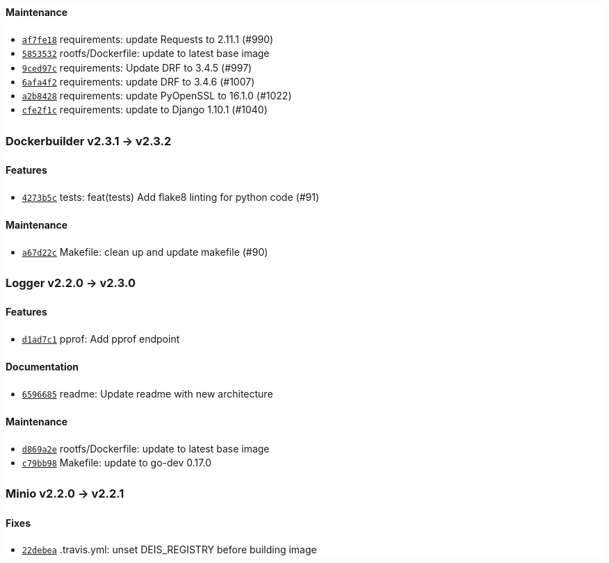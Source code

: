 #### Maintenance

- [`af7fe18`](https://github.com/deis/controller/commit/af7fe18d4f06a3032b4f61168cdcf4996e2a0bfc) requirements: update Requests to 2.11.1 (#990)
- [`5853532`](https://github.com/deis/controller/commit/58535323b10182172821d00ec86f066bef29bca5) rootfs/Dockerfile: update to latest base image
- [`9ced97c`](https://github.com/deis/controller/commit/9ced97ca1391099af9d5905f06d388e90326157e) requirements: Update DRF to 3.4.5 (#997)
- [`6afa4f2`](https://github.com/deis/controller/commit/6afa4f20f228477823f6ee6e1c509e474bca3323) requirements: update DRF to 3.4.6 (#1007)
- [`a2b8428`](https://github.com/deis/controller/commit/a2b8428581956beef91556eb59579dc690250b71) requirements: update PyOpenSSL to 16.1.0 (#1022)
- [`cfe2f1c`](https://github.com/deis/controller/commit/cfe2f1cb18363280f359feb5737281a5ecb23d6e) requirements: update to Django 1.10.1 (#1040)


### Dockerbuilder v2.3.1 -> v2.3.2

#### Features

- [`4273b5c`](https://github.com/deis/dockerbuilder/commit/4273b5c6bd7ff76dc659d02868ec3c698ba0a624) tests: feat(tests) Add flake8 linting for python code (#91)

#### Maintenance

- [`a67d22c`](https://github.com/deis/dockerbuilder/commit/a67d22c07503341d6192f79931472d95b85c967c) Makefile: clean up and update makefile (#90)


### Logger v2.2.0 -> v2.3.0

#### Features

- [`d1ad7c1`](https://github.com/deis/logger/commit/d1ad7c1edf16a74fe720c68797fde04dc14055bc) pprof: Add pprof endpoint

#### Documentation

- [`6596685`](https://github.com/deis/logger/commit/6596685324c00991a16e17713e9c8bc5f240aefa) readme: Update readme with new architecture

#### Maintenance

- [`d869a2e`](https://github.com/deis/logger/commit/d869a2e53229c6ffb744c35349182e0e07a1b7fe) rootfs/Dockerfile: update to latest base image
- [`c79bb98`](https://github.com/deis/logger/commit/c79bb98b76e0c71bcd891c6df99308ce46eb2d7c) Makefile: update to go-dev 0.17.0


### Minio v2.2.0 -> v2.2.1

#### Fixes

- [`22debea`](https://github.com/deis/minio/commit/22debea9967565d4d366bfc1b9ccb22dbd4c6942) .travis.yml: unset DEIS_REGISTRY before building image
